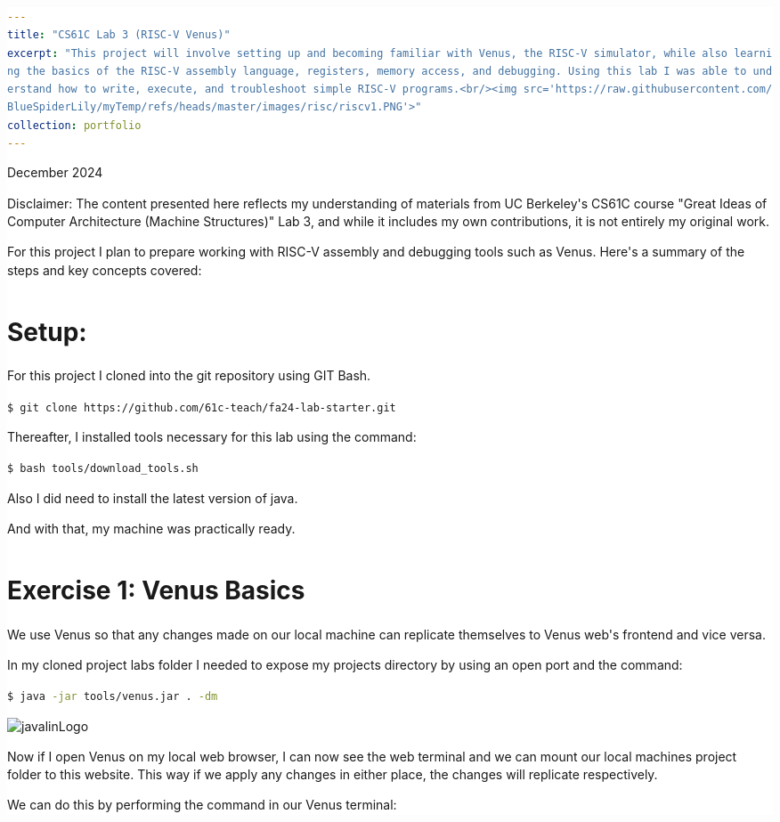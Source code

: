 ```yaml
---
title: "CS61C Lab 3 (RISC-V Venus)"
excerpt: "This project will involve setting up and becoming familiar with Venus, the RISC-V simulator, while also learning the basics of the RISC-V assembly language, registers, memory access, and debugging. Using this lab I was able to understand how to write, execute, and troubleshoot simple RISC-V programs.<br/><img src='https://raw.githubusercontent.com/BlueSpiderLily/myTemp/refs/heads/master/images/risc/riscv1.PNG'>"
collection: portfolio
---
```

December 2024

Disclaimer: The content presented here reflects my understanding of materials from UC Berkeley's CS61C course "Great Ideas of Computer Architecture (Machine Structures)" Lab 3, and while it includes my own contributions, it is not entirely my original work.

For this project I plan to prepare working with RISC-V assembly and debugging tools such as Venus. Here's a summary of the steps and key concepts covered:
# Setup:
For this project I cloned into the git repository using GIT Bash.

```bash
$ git clone https://github.com/61c-teach/fa24-lab-starter.git
```

Thereafter, I installed tools necessary for this lab using the command:

```bash
$ bash tools/download_tools.sh
```

Also I did need to install the latest version of java.

And with that, my machine was practically ready.

# Exercise 1: Venus Basics
We use Venus so that any changes made on our local machine can replicate themselves to Venus web's frontend and vice versa.

In my cloned project labs folder I needed to expose my projects directory by using an open port and the command:

```bash
$ java -jar tools/venus.jar . -dm
```

![javalinLogo](https://raw.githubusercontent.com/BlueSpiderLily/myTemp/refs/heads/master/images/risc/riscv1.PNG)

Now if I open Venus on my local web browser, I can now see the web terminal and we can mount our local machines project folder to this website. This way if we apply any changes in either place, the changes will replicate respectively.

We can do this by performing the command in our Venus terminal:
